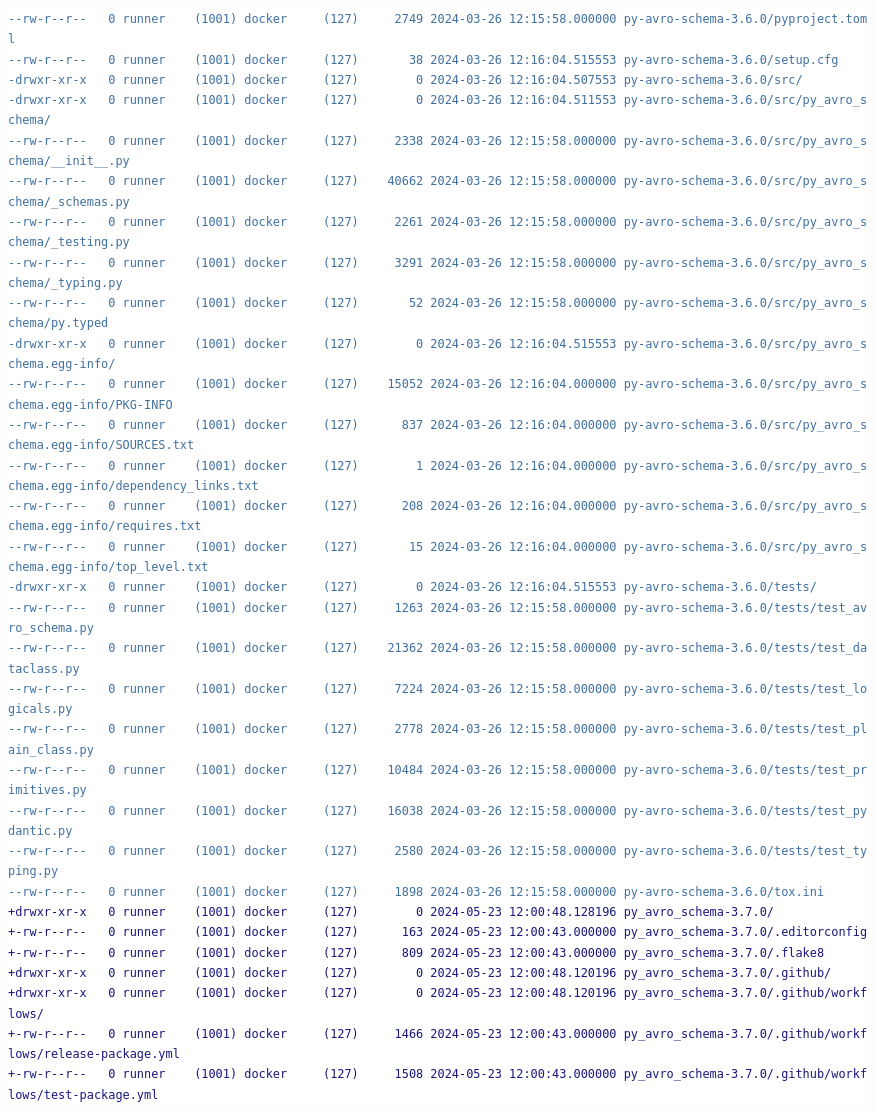 ```diff
--rw-r--r--   0 runner    (1001) docker     (127)     2749 2024-03-26 12:15:58.000000 py-avro-schema-3.6.0/pyproject.toml
--rw-r--r--   0 runner    (1001) docker     (127)       38 2024-03-26 12:16:04.515553 py-avro-schema-3.6.0/setup.cfg
-drwxr-xr-x   0 runner    (1001) docker     (127)        0 2024-03-26 12:16:04.507553 py-avro-schema-3.6.0/src/
-drwxr-xr-x   0 runner    (1001) docker     (127)        0 2024-03-26 12:16:04.511553 py-avro-schema-3.6.0/src/py_avro_schema/
--rw-r--r--   0 runner    (1001) docker     (127)     2338 2024-03-26 12:15:58.000000 py-avro-schema-3.6.0/src/py_avro_schema/__init__.py
--rw-r--r--   0 runner    (1001) docker     (127)    40662 2024-03-26 12:15:58.000000 py-avro-schema-3.6.0/src/py_avro_schema/_schemas.py
--rw-r--r--   0 runner    (1001) docker     (127)     2261 2024-03-26 12:15:58.000000 py-avro-schema-3.6.0/src/py_avro_schema/_testing.py
--rw-r--r--   0 runner    (1001) docker     (127)     3291 2024-03-26 12:15:58.000000 py-avro-schema-3.6.0/src/py_avro_schema/_typing.py
--rw-r--r--   0 runner    (1001) docker     (127)       52 2024-03-26 12:15:58.000000 py-avro-schema-3.6.0/src/py_avro_schema/py.typed
-drwxr-xr-x   0 runner    (1001) docker     (127)        0 2024-03-26 12:16:04.515553 py-avro-schema-3.6.0/src/py_avro_schema.egg-info/
--rw-r--r--   0 runner    (1001) docker     (127)    15052 2024-03-26 12:16:04.000000 py-avro-schema-3.6.0/src/py_avro_schema.egg-info/PKG-INFO
--rw-r--r--   0 runner    (1001) docker     (127)      837 2024-03-26 12:16:04.000000 py-avro-schema-3.6.0/src/py_avro_schema.egg-info/SOURCES.txt
--rw-r--r--   0 runner    (1001) docker     (127)        1 2024-03-26 12:16:04.000000 py-avro-schema-3.6.0/src/py_avro_schema.egg-info/dependency_links.txt
--rw-r--r--   0 runner    (1001) docker     (127)      208 2024-03-26 12:16:04.000000 py-avro-schema-3.6.0/src/py_avro_schema.egg-info/requires.txt
--rw-r--r--   0 runner    (1001) docker     (127)       15 2024-03-26 12:16:04.000000 py-avro-schema-3.6.0/src/py_avro_schema.egg-info/top_level.txt
-drwxr-xr-x   0 runner    (1001) docker     (127)        0 2024-03-26 12:16:04.515553 py-avro-schema-3.6.0/tests/
--rw-r--r--   0 runner    (1001) docker     (127)     1263 2024-03-26 12:15:58.000000 py-avro-schema-3.6.0/tests/test_avro_schema.py
--rw-r--r--   0 runner    (1001) docker     (127)    21362 2024-03-26 12:15:58.000000 py-avro-schema-3.6.0/tests/test_dataclass.py
--rw-r--r--   0 runner    (1001) docker     (127)     7224 2024-03-26 12:15:58.000000 py-avro-schema-3.6.0/tests/test_logicals.py
--rw-r--r--   0 runner    (1001) docker     (127)     2778 2024-03-26 12:15:58.000000 py-avro-schema-3.6.0/tests/test_plain_class.py
--rw-r--r--   0 runner    (1001) docker     (127)    10484 2024-03-26 12:15:58.000000 py-avro-schema-3.6.0/tests/test_primitives.py
--rw-r--r--   0 runner    (1001) docker     (127)    16038 2024-03-26 12:15:58.000000 py-avro-schema-3.6.0/tests/test_pydantic.py
--rw-r--r--   0 runner    (1001) docker     (127)     2580 2024-03-26 12:15:58.000000 py-avro-schema-3.6.0/tests/test_typing.py
--rw-r--r--   0 runner    (1001) docker     (127)     1898 2024-03-26 12:15:58.000000 py-avro-schema-3.6.0/tox.ini
+drwxr-xr-x   0 runner    (1001) docker     (127)        0 2024-05-23 12:00:48.128196 py_avro_schema-3.7.0/
+-rw-r--r--   0 runner    (1001) docker     (127)      163 2024-05-23 12:00:43.000000 py_avro_schema-3.7.0/.editorconfig
+-rw-r--r--   0 runner    (1001) docker     (127)      809 2024-05-23 12:00:43.000000 py_avro_schema-3.7.0/.flake8
+drwxr-xr-x   0 runner    (1001) docker     (127)        0 2024-05-23 12:00:48.120196 py_avro_schema-3.7.0/.github/
+drwxr-xr-x   0 runner    (1001) docker     (127)        0 2024-05-23 12:00:48.120196 py_avro_schema-3.7.0/.github/workflows/
+-rw-r--r--   0 runner    (1001) docker     (127)     1466 2024-05-23 12:00:43.000000 py_avro_schema-3.7.0/.github/workflows/release-package.yml
+-rw-r--r--   0 runner    (1001) docker     (127)     1508 2024-05-23 12:00:43.000000 py_avro_schema-3.7.0/.github/workflows/test-package.yml
```